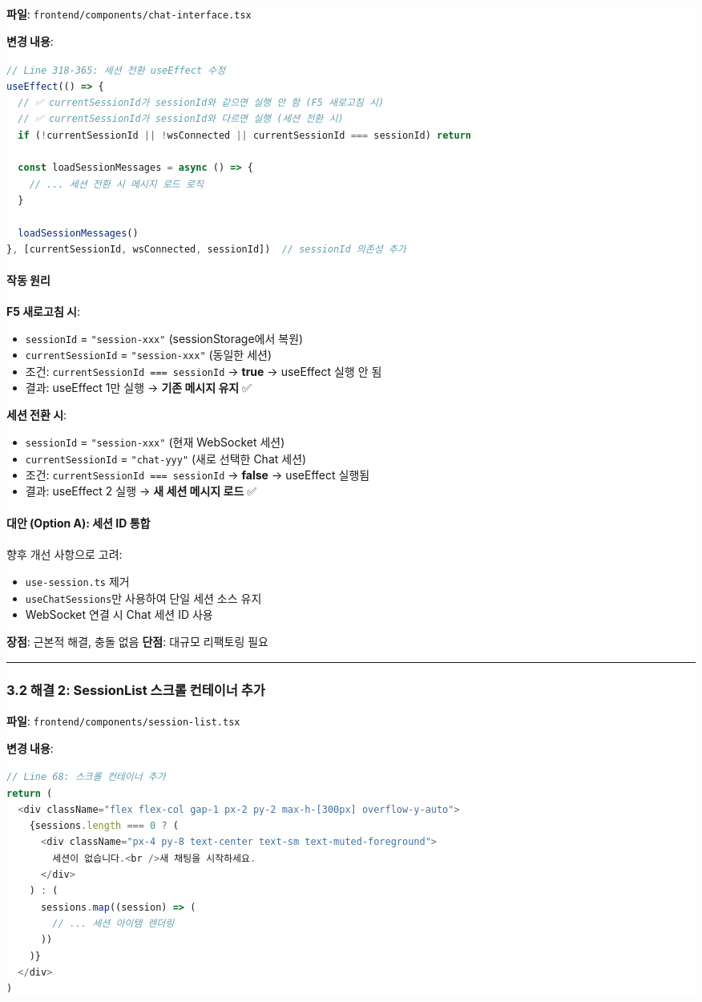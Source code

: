 **파일**: `frontend/components/chat-interface.tsx`

**변경 내용**:

```typescript
// Line 318-365: 세션 전환 useEffect 수정
useEffect(() => {
  // ✅ currentSessionId가 sessionId와 같으면 실행 안 함 (F5 새로고침 시)
  // ✅ currentSessionId가 sessionId와 다르면 실행 (세션 전환 시)
  if (!currentSessionId || !wsConnected || currentSessionId === sessionId) return

  const loadSessionMessages = async () => {
    // ... 세션 전환 시 메시지 로드 로직
  }

  loadSessionMessages()
}, [currentSessionId, wsConnected, sessionId])  // sessionId 의존성 추가
```

#### 작동 원리

**F5 새로고침 시**:
- `sessionId` = `"session-xxx"` (sessionStorage에서 복원)
- `currentSessionId` = `"session-xxx"` (동일한 세션)
- 조건: `currentSessionId === sessionId` → **true** → useEffect 실행 안 됨
- 결과: useEffect 1만 실행 → **기존 메시지 유지** ✅

**세션 전환 시**:
- `sessionId` = `"session-xxx"` (현재 WebSocket 세션)
- `currentSessionId` = `"chat-yyy"` (새로 선택한 Chat 세션)
- 조건: `currentSessionId === sessionId` → **false** → useEffect 실행됨
- 결과: useEffect 2 실행 → **새 세션 메시지 로드** ✅

#### 대안 (Option A): 세션 ID 통합

향후 개선 사항으로 고려:
- `use-session.ts` 제거
- `useChatSessions`만 사용하여 단일 세션 소스 유지
- WebSocket 연결 시 Chat 세션 ID 사용

**장점**: 근본적 해결, 충돌 없음
**단점**: 대규모 리팩토링 필요

---

### 3.2 해결 2: SessionList 스크롤 컨테이너 추가

**파일**: `frontend/components/session-list.tsx`

**변경 내용**:

```typescript
// Line 68: 스크롤 컨테이너 추가
return (
  <div className="flex flex-col gap-1 px-2 py-2 max-h-[300px] overflow-y-auto">
    {sessions.length === 0 ? (
      <div className="px-4 py-8 text-center text-sm text-muted-foreground">
        세션이 없습니다.<br />새 채팅을 시작하세요.
      </div>
    ) : (
      sessions.map((session) => (
        // ... 세션 아이템 렌더링
      ))
    )}
  </div>
)
```
